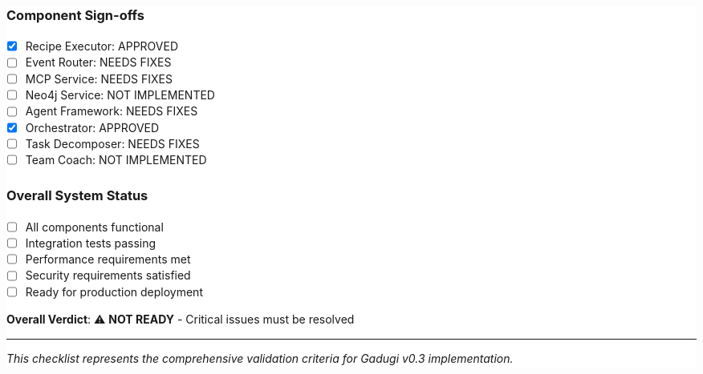 ### Component Sign-offs
- [x] Recipe Executor: APPROVED
- [ ] Event Router: NEEDS FIXES
- [ ] MCP Service: NEEDS FIXES
- [ ] Neo4j Service: NOT IMPLEMENTED
- [ ] Agent Framework: NEEDS FIXES
- [x] Orchestrator: APPROVED
- [ ] Task Decomposer: NEEDS FIXES
- [ ] Team Coach: NOT IMPLEMENTED

### Overall System Status
- [ ] All components functional
- [ ] Integration tests passing
- [ ] Performance requirements met
- [ ] Security requirements satisfied
- [ ] Ready for production deployment

**Overall Verdict**: ⚠️ **NOT READY** - Critical issues must be resolved

---

*This checklist represents the comprehensive validation criteria for Gadugi v0.3 implementation.*
